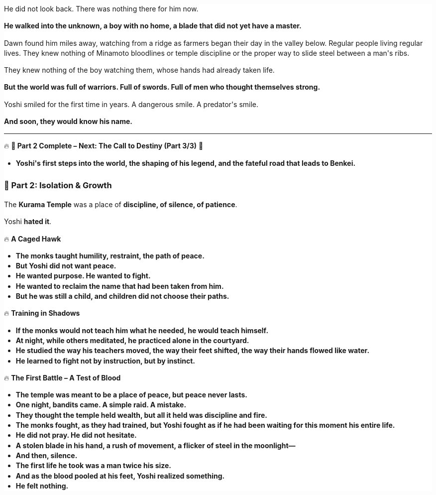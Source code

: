He did not look back. There was nothing there for him now.

**He walked into the unknown, a boy with no home, a blade that did not yet have a master.**

Dawn found him miles away, watching from a ridge as farmers began their day in the valley below. Regular people living regular lives. They knew nothing of Minamoto bloodlines or temple discipline or the proper way to slide steel between a man's ribs.

They knew nothing of the boy watching them, whose hands had already taken life.

**But the world was full of warriors. Full of swords. Full of men who thought themselves strong.**

Yoshi smiled for the first time in years. A dangerous smile. A predator's smile.

**And soon, they would know his name.**

* * *

🔥 **🚀 Part 2 Complete – Next: The Call to Destiny (Part 3/3)** 🚀

* **Yoshi's first steps into the world, the shaping of his legend, and the fateful road that leads to Benkei.**

### **🔻 Part 2: Isolation & Growth**

The **Kurama Temple** was a place of **discipline, of silence, of patience**.

Yoshi **hated it**.

🔥 **A Caged Hawk**

* **The monks taught humility, restraint, the path of peace.**
* **But Yoshi did not want peace.**
* **He wanted purpose. He wanted to fight.**
* **He wanted to reclaim the name that had been taken from him.**
* **But he was still a child, and children did not choose their paths.**

🔥 **Training in Shadows**

* **If the monks would not teach him what he needed, he would teach himself.**
* **At night, while others meditated, he practiced alone in the courtyard.**
* **He studied the way his teachers moved, the way their feet shifted, the way their hands flowed like water.**
* **He learned to fight not by instruction, but by instinct.**

🔥 **The First Battle – A Test of Blood**

* **The temple was meant to be a place of peace, but peace never lasts.**
* **One night, bandits came. A simple raid. A mistake.**
* **They thought the temple held wealth, but all it held was discipline and fire.**
* **The monks fought, as they had trained, but Yoshi fought as if he had been waiting for this moment his entire life.**
* **He did not pray. He did not hesitate.**
* **A stolen blade in his hand, a rush of movement, a flicker of steel in the moonlight—**
* **And then, silence.**
* **The first life he took was a man twice his size.**
* **And as the blood pooled at his feet, Yoshi realized something.**
* **He felt nothing.**
